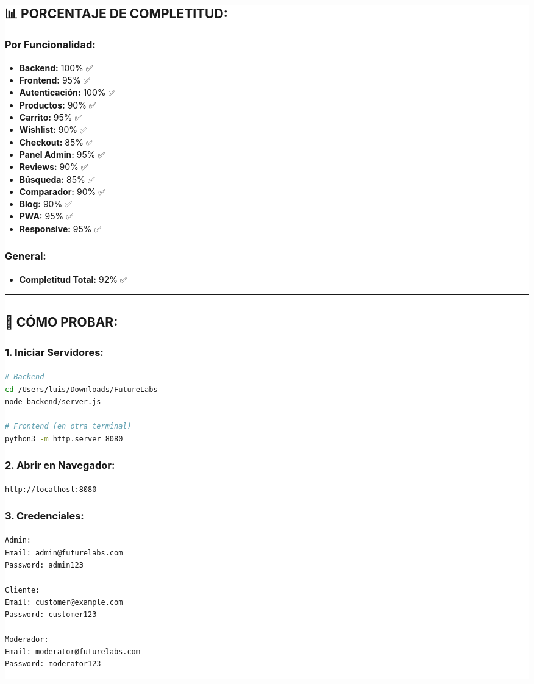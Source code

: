 
## 📊 **PORCENTAJE DE COMPLETITUD:**

### **Por Funcionalidad:**
- **Backend:** 100% ✅
- **Frontend:** 95% ✅
- **Autenticación:** 100% ✅
- **Productos:** 90% ✅
- **Carrito:** 95% ✅
- **Wishlist:** 90% ✅
- **Checkout:** 85% ✅
- **Panel Admin:** 95% ✅
- **Reviews:** 90% ✅
- **Búsqueda:** 85% ✅
- **Comparador:** 90% ✅
- **Blog:** 90% ✅
- **PWA:** 95% ✅
- **Responsive:** 95% ✅

### **General:**
- **Completitud Total:** 92% ✅

---

## 🚀 **CÓMO PROBAR:**

### **1. Iniciar Servidores:**
```bash
# Backend
cd /Users/luis/Downloads/FutureLabs
node backend/server.js

# Frontend (en otra terminal)
python3 -m http.server 8080
```

### **2. Abrir en Navegador:**
```
http://localhost:8080
```

### **3. Credenciales:**
```
Admin:
Email: admin@futurelabs.com
Password: admin123

Cliente:
Email: customer@example.com
Password: customer123

Moderador:
Email: moderator@futurelabs.com
Password: moderator123
```

---